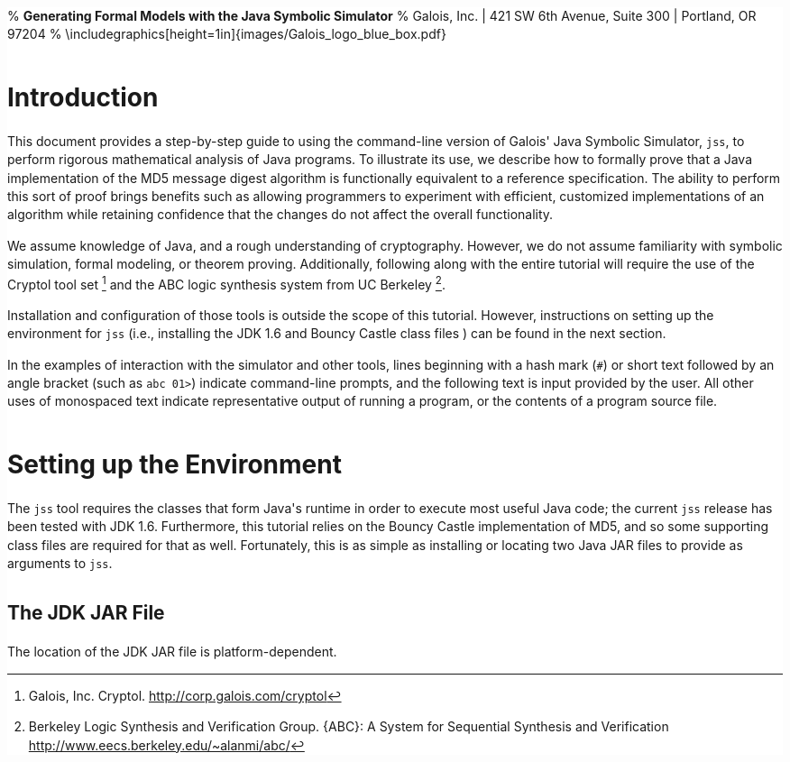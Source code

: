 % **Generating Formal Models with the Java Symbolic Simulator**
% Galois, Inc. | 421 SW 6th Avenue, Suite 300 | Portland, OR 97204
% \includegraphics[height=1in]{images/Galois_logo_blue_box.pdf}

Introduction
============

This document provides a step-by-step guide to using the command-line
version of Galois' Java Symbolic Simulator, `jss`, to perform rigorous
mathematical analysis of Java programs. To illustrate its use, we
describe how to formally prove that a Java implementation of the MD5
message digest algorithm is functionally equivalent to a reference
specification. The ability to perform this sort of proof brings
benefits such as allowing programmers to experiment with efficient,
customized implementations of an algorithm while retaining confidence
that the changes do not affect the overall functionality.

We assume knowledge of Java, and a rough understanding of
cryptography. However, we do not assume familiarity with symbolic
simulation, formal modeling, or theorem proving. Additionally,
following along with the entire tutorial will require the use of the
Cryptol tool set [^cryptol] and the ABC logic synthesis system from UC
Berkeley [^abc].

Installation and configuration of those tools is outside the scope of
this tutorial. However, instructions on setting up the environment for
`jss` (i.e., installing the JDK 1.6 and Bouncy Castle class files )
can be found in the next section.

In the examples of interaction with the simulator and other tools,
lines beginning with a hash mark (`#`) or short text followed by an
angle bracket (such as `abc 01>`) indicate command-line prompts, and
the following text is input provided by the user. All other uses of
monospaced text indicate representative output of running a program,
or the contents of a program source file.

[^abc]: Berkeley Logic Synthesis and Verification Group. {ABC}: A
    System for Sequential Synthesis and Verification
    <http://www.eecs.berkeley.edu/~alanmi/abc/>

[^cryptol]: Galois, Inc. Cryptol. <http://corp.galois.com/cryptol>

Setting up the Environment
==========================

The `jss` tool requires the classes that form Java's runtime in
order to execute most useful Java code; the current `jss` release
has been tested with JDK 1.6. Furthermore, this tutorial relies on the
Bouncy Castle implementation of MD5, and so some supporting class files
are required for that as well. Fortunately, this is as simple as
installing or locating two Java JAR files to provide as arguments to
`jss`.

The JDK JAR File
----------------

The location of the JDK JAR file is platform-dependent.
